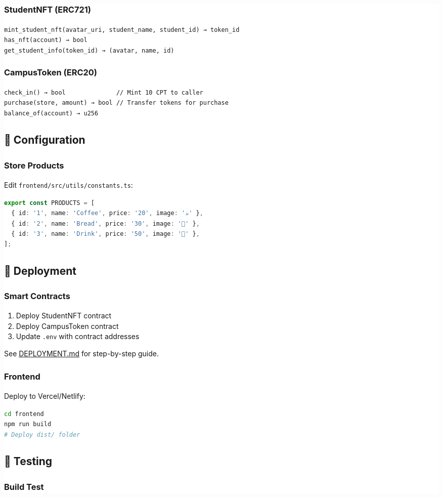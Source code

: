 ### StudentNFT (ERC721)

```cairo
mint_student_nft(avatar_uri, student_name, student_id) → token_id
has_nft(account) → bool
get_student_info(token_id) → (avatar, name, id)
```

### CampusToken (ERC20)

```cairo
check_in() → bool              // Mint 10 CPT to caller
purchase(store, amount) → bool // Transfer tokens for purchase
balance_of(account) → u256
```

## 🔧 Configuration

### Store Products

Edit `frontend/src/utils/constants.ts`:

```typescript
export const PRODUCTS = [
  { id: '1', name: 'Coffee', price: '20', image: '☕' },
  { id: '2', name: 'Bread', price: '30', image: '🍞' },
  { id: '3', name: 'Drink', price: '50', image: '🥤' },
];
```

## 🚢 Deployment

### Smart Contracts

1. Deploy StudentNFT contract
2. Deploy CampusToken contract
3. Update `.env` with contract addresses

See [DEPLOYMENT.md](./DEPLOYMENT.md) for step-by-step guide.

### Frontend

Deploy to Vercel/Netlify:

```bash
cd frontend
npm run build
# Deploy dist/ folder
```

## 🧪 Testing

### Build Test
